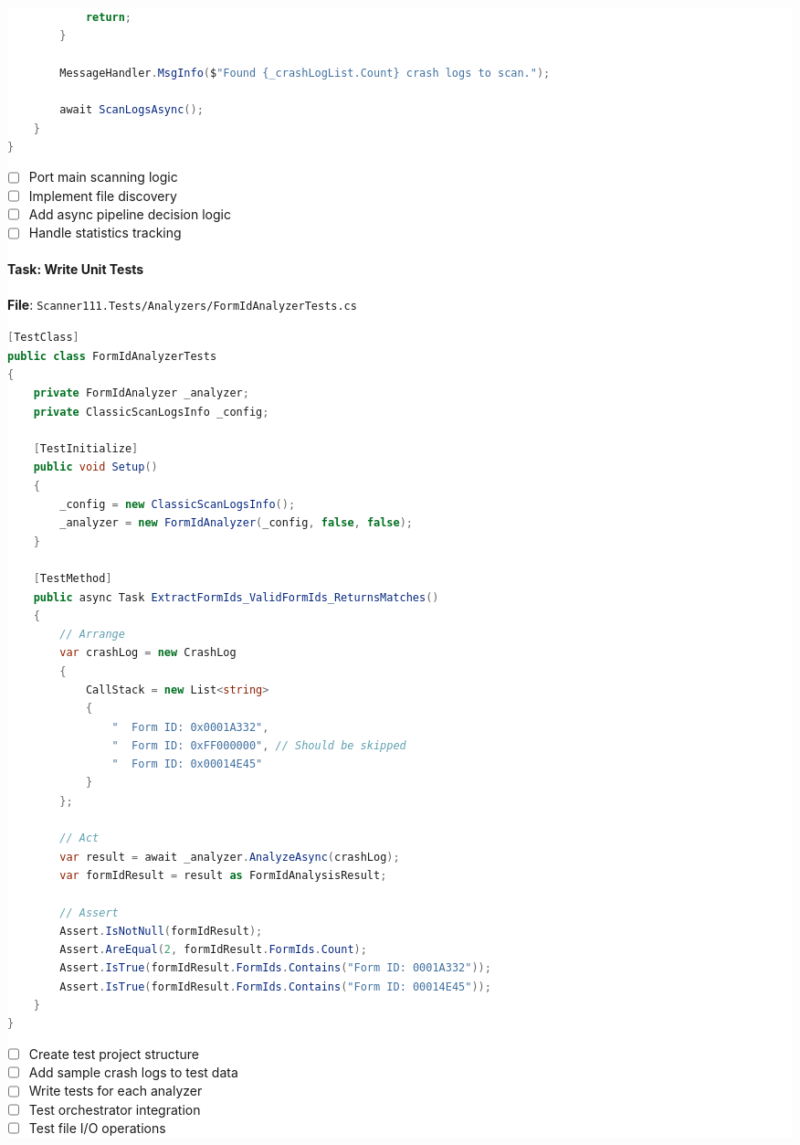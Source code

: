 ```csharp
            return;
        }
        
        MessageHandler.MsgInfo($"Found {_crashLogList.Count} crash logs to scan.");

        await ScanLogsAsync();
    }
}
```
- [ ] Port main scanning logic
- [ ] Implement file discovery
- [ ] Add async pipeline decision logic
- [ ] Handle statistics tracking

#### Task: Write Unit Tests
**File**: `Scanner111.Tests/Analyzers/FormIdAnalyzerTests.cs`
```csharp
[TestClass]
public class FormIdAnalyzerTests
{
    private FormIdAnalyzer _analyzer;
    private ClassicScanLogsInfo _config;
    
    [TestInitialize]
    public void Setup()
    {
        _config = new ClassicScanLogsInfo();
        _analyzer = new FormIdAnalyzer(_config, false, false);
    }
    
    [TestMethod]
    public async Task ExtractFormIds_ValidFormIds_ReturnsMatches()
    {
        // Arrange
        var crashLog = new CrashLog
        {
            CallStack = new List<string>
            {
                "  Form ID: 0x0001A332",
                "  Form ID: 0xFF000000", // Should be skipped
                "  Form ID: 0x00014E45"
            }
        };
        
        // Act
        var result = await _analyzer.AnalyzeAsync(crashLog);
        var formIdResult = result as FormIdAnalysisResult;
        
        // Assert
        Assert.IsNotNull(formIdResult);
        Assert.AreEqual(2, formIdResult.FormIds.Count);
        Assert.IsTrue(formIdResult.FormIds.Contains("Form ID: 0001A332"));
        Assert.IsTrue(formIdResult.FormIds.Contains("Form ID: 00014E45"));
    }
}
```
- [ ] Create test project structure
- [ ] Add sample crash logs to test data
- [ ] Write tests for each analyzer
- [ ] Test orchestrator integration
- [ ] Test file I/O operations
